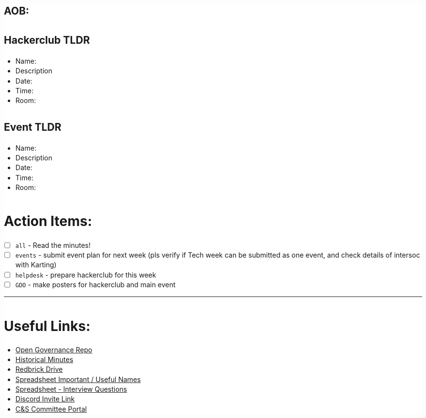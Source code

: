 ## AOB:


## Hackerclub TLDR
- Name:
- Description
- Date:
- Time:
- Room:

## Event TLDR
- Name:
- Description
- Date:
- Time:
- Room:

# Action Items:
- [ ] `all` - Read the minutes!
- [ ] `events` - submit event plan for next week (pls verify if Tech week can be submitted as one event, and check details of intersoc with Karting)
- [ ] `helpdesk` - prepare hackerclub for this week
- [ ] `GDO` - make posters for hackerclub and main event

---

# Useful Links:

- [Open Governance Repo](https://github.com/redbrick/open-governance/tree/master/minutes/)
- [Historical Minutes](https://drive.google.com/drive/folders/1oUewPsFElpzKHChf5BIeZ2oN8LcQX_aE?usp=share)
- [Redbrick Drive](https://drive.google.com/drive/u/1/folders/1J82f89bfD7vnDI9GN9zwbUS9IjNZU27B)
- [Spreadsheet Important / Useful Names](https://docs.google.com/spreadsheets/d/1xj-HMHdSv-JTnQmNPFaUBW_1YJQDOoI66kGcjUqharU/edit#gid=634347005)
- [Spreadsheet - Interview Questions](https://docs.google.com/spreadsheets/d/1HqnjHHjc9r5ocweKvDk-3TGMZebWkHk1Z5iSFceoU-o/edit?usp=sharing)
- [Discord Invite Link](https://discord.redbrick.dcu.ie/)
- [C&S Committee Portal](https://cp.dcuclubsandsocs.ie)
